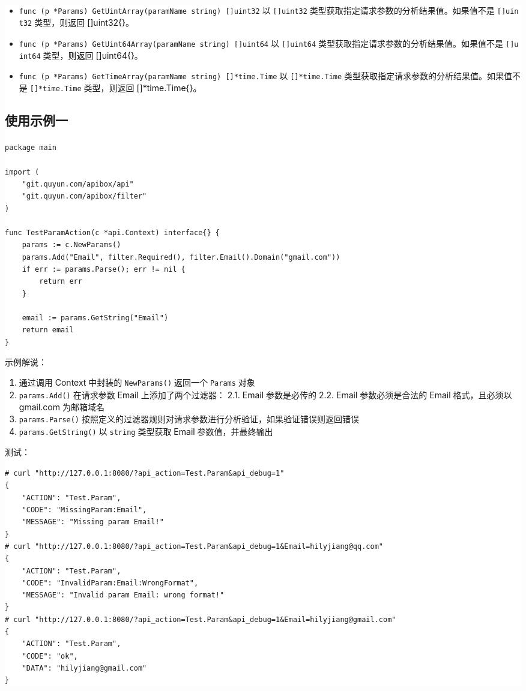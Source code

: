  - `func (p *Params) GetUintArray(paramName string) []uint32`
   以 `[]uint32` 类型获取指定请求参数的分析结果值。如果值不是 `[]uint32` 类型，则返回 []uint32{}。

 - `func (p *Params) GetUint64Array(paramName string) []uint64`
   以 `[]uint64` 类型获取指定请求参数的分析结果值。如果值不是 `[]uint64` 类型，则返回 []uint64{}。

 - `func (p *Params) GetTimeArray(paramName string) []*time.Time`
   以 `[]*time.Time` 类型获取指定请求参数的分析结果值。如果值不是 `[]*time.Time` 类型，则返回 []*time.Time{}。


## 使用示例一

	package main
	
	import (
		"git.quyun.com/apibox/api"
		"git.quyun.com/apibox/filter"
	)
	
	func TestParamAction(c *api.Context) interface{} {
		params := c.NewParams()
		params.Add("Email", filter.Required(), filter.Email().Domain("gmail.com"))
		if err := params.Parse(); err != nil {
			return err
		}
	
		email := params.GetString("Email")
		return email
	}

示例解说：
1. 通过调用 Context 中封装的 `NewParams()` 返回一个 `Params` 对象
2. `params.Add()` 在请求参数 Email 上添加了两个过滤器：
    2.1. Email 参数是必传的
    2.2. Email 参数必须是合法的 Email 格式，且必须以 gmail.com 为邮箱域名
3. `params.Parse()` 按照定义的过滤器规则对请求参数进行分析验证，如果验证错误则返回错误
4. `params.GetString()` 以 `string` 类型获取 Email 参数值，并最终输出

测试：

	# curl "http://127.0.0.1:8080/?api_action=Test.Param&api_debug=1"
	{
	    "ACTION": "Test.Param",
	    "CODE": "MissingParam:Email",
	    "MESSAGE": "Missing param Email!"
	}
	# curl "http://127.0.0.1:8080/?api_action=Test.Param&api_debug=1&Email=hilyjiang@qq.com" 
	{
	    "ACTION": "Test.Param",
	    "CODE": "InvalidParam:Email:WrongFormat",
	    "MESSAGE": "Invalid param Email: wrong format!"
	}
	# curl "http://127.0.0.1:8080/?api_action=Test.Param&api_debug=1&Email=hilyjiang@gmail.com"
	{
	    "ACTION": "Test.Param",
	    "CODE": "ok",
	    "DATA": "hilyjiang@gmail.com"
	}